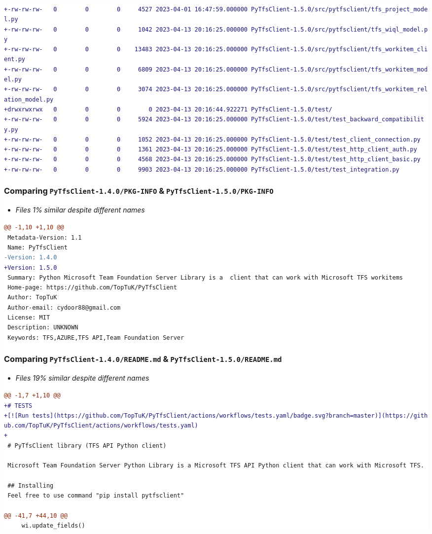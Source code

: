 ```diff
+-rw-rw-rw-   0        0        0     4527 2023-04-01 16:47:59.000000 PyTfsClient-1.5.0/src/pytfsclient/tfs_project_model.py
+-rw-rw-rw-   0        0        0     1042 2023-04-13 20:16:25.000000 PyTfsClient-1.5.0/src/pytfsclient/tfs_wiql_model.py
+-rw-rw-rw-   0        0        0    13483 2023-04-13 20:16:25.000000 PyTfsClient-1.5.0/src/pytfsclient/tfs_workitem_client.py
+-rw-rw-rw-   0        0        0     6809 2023-04-13 20:16:25.000000 PyTfsClient-1.5.0/src/pytfsclient/tfs_workitem_model.py
+-rw-rw-rw-   0        0        0     3074 2023-04-13 20:16:25.000000 PyTfsClient-1.5.0/src/pytfsclient/tfs_workitem_relation_model.py
+drwxrwxrwx   0        0        0        0 2023-04-13 20:16:44.922271 PyTfsClient-1.5.0/test/
+-rw-rw-rw-   0        0        0     5924 2023-04-13 20:16:25.000000 PyTfsClient-1.5.0/test/test_backward_compatibility.py
+-rw-rw-rw-   0        0        0     1052 2023-04-13 20:16:25.000000 PyTfsClient-1.5.0/test/test_client_connection.py
+-rw-rw-rw-   0        0        0     1361 2023-04-13 20:16:25.000000 PyTfsClient-1.5.0/test/test_http_client_auth.py
+-rw-rw-rw-   0        0        0     4568 2023-04-13 20:16:25.000000 PyTfsClient-1.5.0/test/test_http_client_basic.py
+-rw-rw-rw-   0        0        0     9903 2023-04-13 20:16:25.000000 PyTfsClient-1.5.0/test/test_integration.py
```

### Comparing `PyTfsClient-1.4.0/PKG-INFO` & `PyTfsClient-1.5.0/PKG-INFO`

 * *Files 1% similar despite different names*

```diff
@@ -1,10 +1,10 @@
 Metadata-Version: 1.1
 Name: PyTfsClient
-Version: 1.4.0
+Version: 1.5.0
 Summary: Python Microsoft Team Foundation Server Library is a  client that can work with Microsoft TFS workitems
 Home-page: https://github.com/TopTuK/PyTfsClient
 Author: TopTuK
 Author-email: cydoor88@gmail.com
 License: MIT
 Description: UNKNOWN
 Keywords: TFS,AZURE,TFS API,Team Foundation Server
```

### Comparing `PyTfsClient-1.4.0/README.md` & `PyTfsClient-1.5.0/README.md`

 * *Files 19% similar despite different names*

```diff
@@ -1,7 +1,10 @@
+# TESTS
+[![Run tests](https://github.com/TopTuK/PyTfsClient/actions/workflows/tests.yaml/badge.svg?branch=master)](https://github.com/TopTuK/PyTfsClient/actions/workflows/tests.yaml)
+
 # PyTfsClient library (TFS API Python client)
 
 Microsoft Team Foundation Server Python Library is a Microsoft TFS API Python client that can work with Microsoft TFS.
 
 ## Installing
 Feel free to use command "pip install pytfsclient"
 
@@ -41,7 +44,10 @@
     wi.update_fields()
```